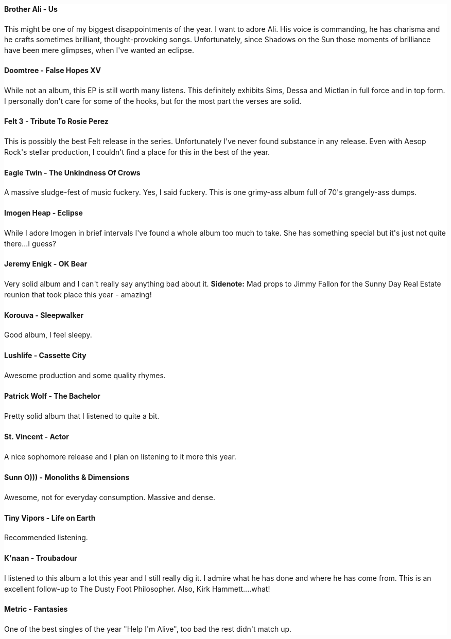 #### Brother Ali - Us
This might be one of my biggest disappointments of the year. I want to adore Ali. His voice is commanding, he has charisma and he crafts sometimes brilliant, thought-provoking songs. Unfortunately, since Shadows on the Sun those moments of brilliance have been mere glimpses, when I've wanted an eclipse.

#### Doomtree - False Hopes XV
While not an album, this EP is still worth many listens. This definitely exhibits Sims, Dessa and Mictlan in full force and in top form. I personally don't care for some of the hooks, but for the most part the verses are solid.

#### Felt 3 - Tribute To Rosie Perez
This is possibly the best Felt release in the series. Unfortunately I've never found substance in any release. Even with Aesop Rock's stellar production, I couldn't find a place for this in the best of the year.

#### Eagle Twin - The Unkindness Of Crows
A massive sludge-fest of music fuckery. Yes, I said fuckery. This is one grimy-ass album full of 70's grangely-ass dumps.

#### Imogen Heap - Eclipse
While I adore Imogen in brief intervals I've found a whole album too much to take. She has something special but it's just not quite there...I guess?

#### Jeremy Enigk - OK Bear
Very solid album and I can't really say anything bad about it. **Sidenote:** Mad props to Jimmy Fallon for the Sunny Day Real Estate reunion that took place this year - amazing!

#### Korouva - Sleepwalker
Good album, I feel sleepy.

#### Lushlife - Cassette City
Awesome production and some quality rhymes.

#### Patrick Wolf - The Bachelor
Pretty solid album that I listened to quite a bit.

#### St. Vincent - Actor
A nice sophomore release and I plan on listening to it more this year.

#### Sunn O))) - Monoliths &amp; Dimensions
Awesome, not for everyday consumption. Massive and dense.

#### Tiny Vipors - Life on Earth
Recommended listening.

#### K'naan - Troubadour
I listened to this album a lot this year and I still really dig it. I admire what he has done and where he has come from. This is an excellent follow-up to The Dusty Foot Philosopher. Also, Kirk Hammett....what!

#### Metric - Fantasies
One of the best singles of the year "Help I'm Alive", too bad the rest didn't match up.
